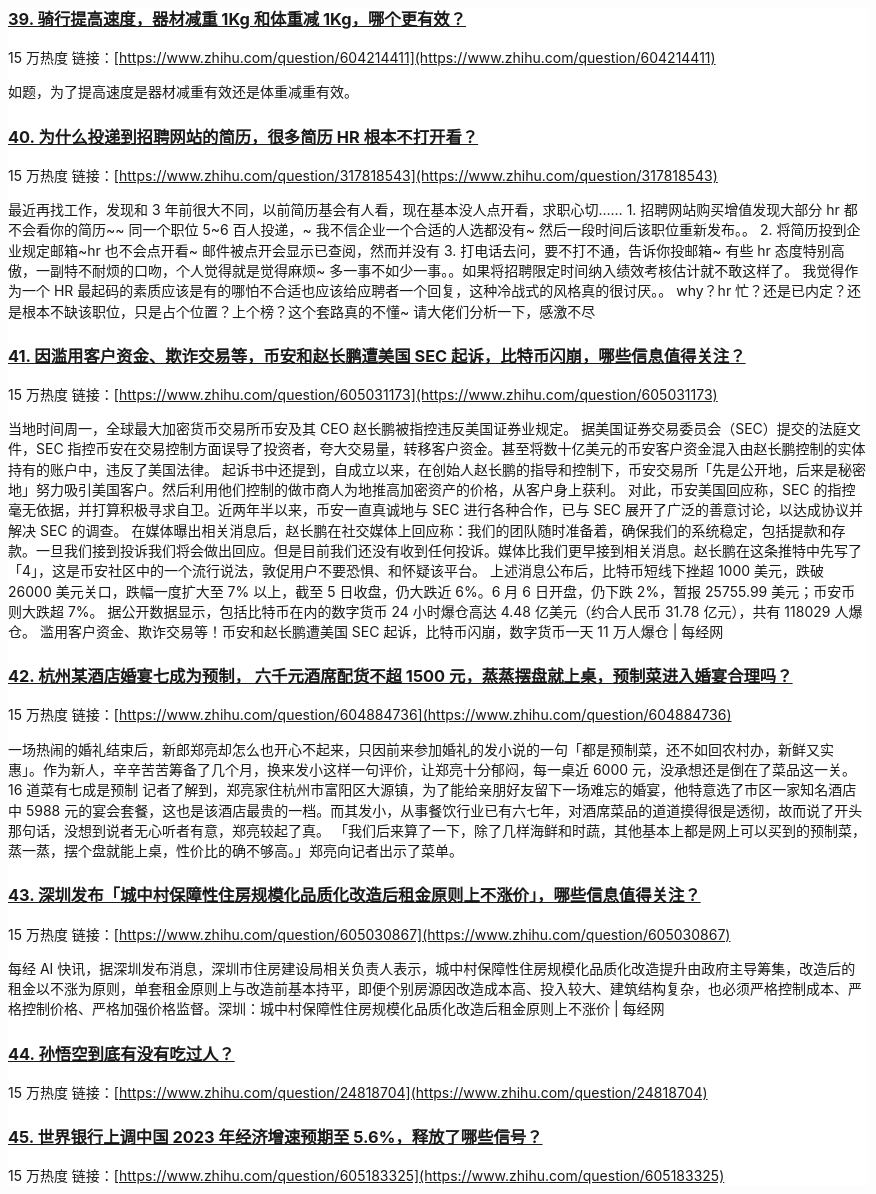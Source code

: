 

### [39. 骑行提高速度，器材减重 1Kg 和体重减 1Kg，哪个更有效？](https://www.zhihu.com/question/604214411)
15 万热度 链接：[https://www.zhihu.com/question/604214411](https://www.zhihu.com/question/604214411)

如题，为了提高速度是器材减重有效还是体重减重有效。

### [40. 为什么投递到招聘网站的简历，很多简历 HR 根本不打开看？](https://www.zhihu.com/question/317818543)
15 万热度 链接：[https://www.zhihu.com/question/317818543](https://www.zhihu.com/question/317818543)

最近再找工作，发现和 3 年前很大不同，以前简历基会有人看，现在基本没人点开看，求职心切…… 1. 招聘网站购买增值发现大部分 hr 都不会看你的简历~~ 同一个职位 5~6 百人投递，~ 我不信企业一个合适的人选都没有~ 然后一段时间后该职位重新发布。。 2. 将简历投到企业规定邮箱~hr 也不会点开看~ 邮件被点开会显示已查阅，然而并没有 3. 打电话去问，要不打不通，告诉你投邮箱~ 有些 hr 态度特别高傲，一副特不耐烦的口吻，个人觉得就是觉得麻烦~ 多一事不如少一事。。如果将招聘限定时间纳入绩效考核估计就不敢这样了。 我觉得作为一个 HR 最起码的素质应该是有的哪怕不合适也应该给应聘者一个回复，这种冷战式的风格真的很讨厌。。 why？hr 忙？还是已内定？还是根本不缺该职位，只是占个位置？上个榜？这个套路真的不懂~ 请大佬们分析一下，感激不尽

### [41. 因滥用客户资金、欺诈交易等，币安和赵长鹏遭美国 SEC 起诉，比特币闪崩，哪些信息值得关注？](https://www.zhihu.com/question/605031173)
15 万热度 链接：[https://www.zhihu.com/question/605031173](https://www.zhihu.com/question/605031173)

当地时间周一，全球最大加密货币交易所币安及其 CEO 赵长鹏被指控违反美国证券业规定。 据美国证券交易委员会（SEC）提交的法庭文件，SEC 指控币安在交易控制方面误导了投资者，夸大交易量，转移客户资金。甚至将数十亿美元的币安客户资金混入由赵长鹏控制的实体持有的账户中，违反了美国法律。 起诉书中还提到，自成立以来，在创始人赵长鹏的指导和控制下，币安交易所「先是公开地，后来是秘密地」努力吸引美国客户。然后利用他们控制的做市商人为地推高加密资产的价格，从客户身上获利。 对此，币安美国回应称，SEC 的指控毫无依据，并打算积极寻求自卫。近两年半以来，币安一直真诚地与 SEC 进行各种合作，已与 SEC 展开了广泛的善意讨论，以达成协议并解决 SEC 的调查。 在媒体曝出相关消息后，赵长鹏在社交媒体上回应称：我们的团队随时准备着，确保我们的系统稳定，包括提款和存款。一旦我们接到投诉我们将会做出回应。但是目前我们还没有收到任何投诉。媒体比我们更早接到相关消息。赵长鹏在这条推特中先写了「4」，这是币安社区中的一个流行说法，敦促用户不要恐惧、和怀疑该平台。 上述消息公布后，比特币短线下挫超 1000 美元，跌破 26000 美元关口，跌幅一度扩大至 7% 以上，截至 5 日收盘，仍大跌近 6%。6 月 6 日开盘，仍下跌 2%，暂报 25755.99 美元；币安币则大跌超 7%。 据公开数据显示，包括比特币在内的数字货币 24 小时爆仓高达 4.48 亿美元（约合人民币 31.78 亿元），共有 118029 人爆仓。 滥用客户资金、欺诈交易等！币安和赵长鹏遭美国 SEC 起诉，比特币闪崩，数字货币一天 11 万人爆仓 | 每经网

### [42. 杭州某酒店婚宴七成为预制， 六千元酒席配货不超 1500 元，蒸蒸摆盘就上桌，预制菜进入婚宴合理吗？](https://www.zhihu.com/question/604884736)
15 万热度 链接：[https://www.zhihu.com/question/604884736](https://www.zhihu.com/question/604884736)

一场热闹的婚礼结束后，新郎郑亮却怎么也开心不起来，只因前来参加婚礼的发小说的一句「都是预制菜，还不如回农村办，新鲜又实惠」。作为新人，辛辛苦苦筹备了几个月，换来发小这样一句评价，让郑亮十分郁闷，每一桌近 6000 元，没承想还是倒在了菜品这一关。 16 道菜有七成是预制 记者了解到，郑亮家住杭州市富阳区大源镇，为了能给亲朋好友留下一场难忘的婚宴，他特意选了市区一家知名酒店中 5988 元的宴会套餐，这也是该酒店最贵的一档。而其发小，从事餐饮行业已有六七年，对酒席菜品的道道摸得很是透彻，故而说了开头那句话，没想到说者无心听者有意，郑亮较起了真。 「我们后来算了一下，除了几样海鲜和时蔬，其他基本上都是网上可以买到的预制菜，蒸一蒸，摆个盘就能上桌，性价比的确不够高。」郑亮向记者出示了菜单。 

### [43. 深圳发布「城中村保障性住房规模化品质化改造后租金原则上不涨价」，哪些信息值得关注？](https://www.zhihu.com/question/605030867)
15 万热度 链接：[https://www.zhihu.com/question/605030867](https://www.zhihu.com/question/605030867)

每经 AI 快讯，据深圳发布消息，深圳市住房建设局相关负责人表示，城中村保障性住房规模化品质化改造提升由政府主导筹集，改造后的租金以不涨为原则，单套租金原则上与改造前基本持平，即便个别房源因改造成本高、投入较大、建筑结构复杂，也必须严格控制成本、严格控制价格、严格加强价格监督。深圳：城中村保障性住房规模化品质化改造后租金原则上不涨价 | 每经网

### [44. 孙悟空到底有没有吃过人？](https://www.zhihu.com/question/24818704)
15 万热度 链接：[https://www.zhihu.com/question/24818704](https://www.zhihu.com/question/24818704)



### [45. 世界银行上调中国 2023 年经济增速预期至 5.6%，释放了哪些信号？](https://www.zhihu.com/question/605183325)
15 万热度 链接：[https://www.zhihu.com/question/605183325](https://www.zhihu.com/question/605183325)
